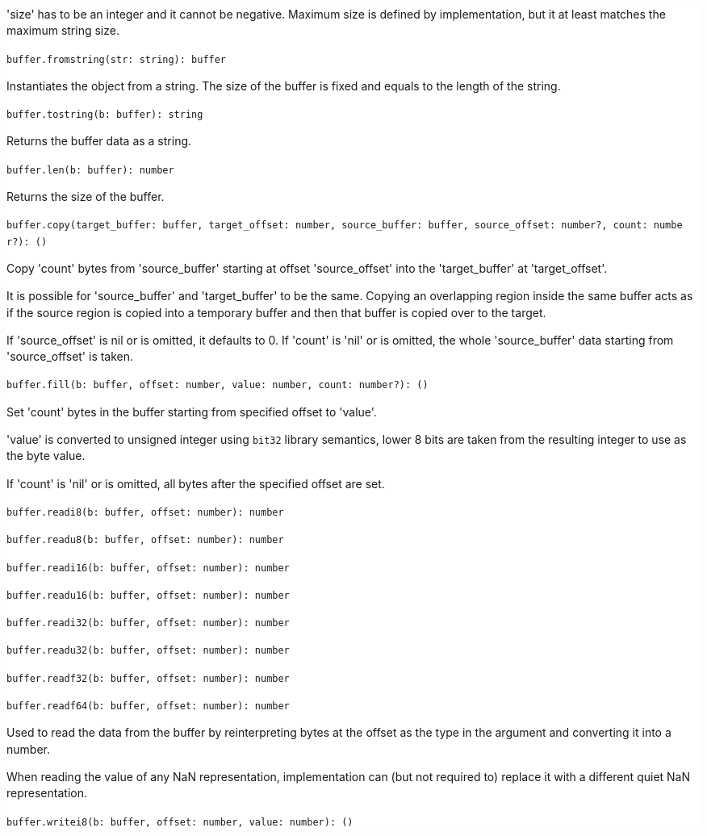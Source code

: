 'size' has to be an integer and it cannot be negative. Maximum size is defined by implementation, but it at least matches the maximum string size.

`buffer.fromstring(str: string): buffer`

Instantiates the object from a string.
The size of the buffer is fixed and equals to the length of the string.

`buffer.tostring(b: buffer): string`

Returns the buffer data as a string.

`buffer.len(b: buffer): number`

Returns the size of the buffer.

`buffer.copy(target_buffer: buffer, target_offset: number, source_buffer: buffer, source_offset: number?, count: number?): ()`

Copy 'count' bytes from 'source_buffer' starting at offset 'source_offset' into the 'target_buffer' at 'target_offset'.

It is possible for 'source_buffer' and 'target_buffer' to be the same. 
Copying an overlapping region inside the same buffer acts as if the source region is copied into a temporary buffer and then that buffer is copied over to the target.

If 'source_offset' is nil or is omitted, it defaults to 0.
If 'count' is 'nil' or is omitted, the whole 'source_buffer' data starting from 'source_offset' is taken.

`buffer.fill(b: buffer, offset: number, value: number, count: number?): ()`

Set 'count' bytes in the buffer starting from specified offset to 'value'.

'value' is converted to unsigned integer using `bit32` library semantics, lower 8 bits are taken from the resulting integer to use as the byte value.

If 'count' is 'nil' or is omitted, all bytes after the specified offset are set.

`buffer.readi8(b: buffer, offset: number): number`

`buffer.readu8(b: buffer, offset: number): number`

`buffer.readi16(b: buffer, offset: number): number`

`buffer.readu16(b: buffer, offset: number): number`

`buffer.readi32(b: buffer, offset: number): number`

`buffer.readu32(b: buffer, offset: number): number`

`buffer.readf32(b: buffer, offset: number): number`

`buffer.readf64(b: buffer, offset: number): number`

Used to read the data from the buffer by reinterpreting bytes at the offset as the type in the argument and converting it into a number.

When reading the value of any NaN representation, implementation can (but not required to) replace it with a different quiet NaN representation.

`buffer.writei8(b: buffer, offset: number, value: number): ()`
